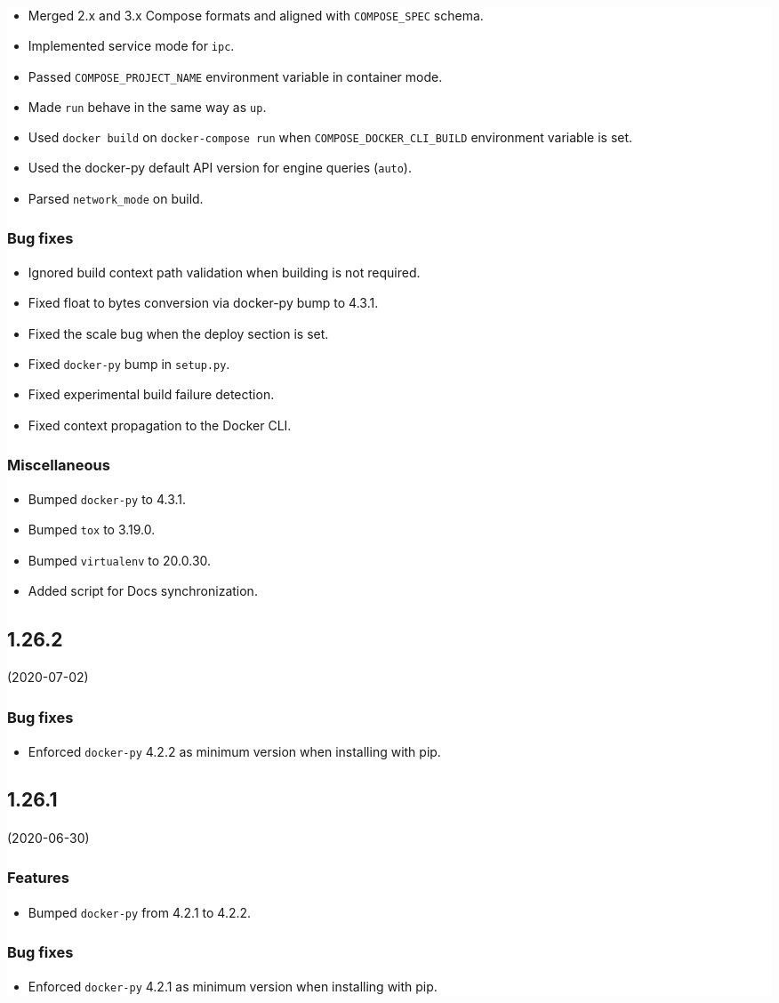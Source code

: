 - Merged 2.x and 3.x Compose formats and aligned with `COMPOSE_SPEC` schema.

- Implemented service mode for `ipc`.

- Passed `COMPOSE_PROJECT_NAME` environment variable in container mode.

- Made `run` behave in the same way as `up`.

- Used `docker build` on `docker-compose run` when `COMPOSE_DOCKER_CLI_BUILD` environment variable is set.

- Used the docker-py default API version for engine queries (`auto`).

- Parsed `network_mode` on build.

### Bug fixes

- Ignored build context path validation when building is not required.

- Fixed float to bytes conversion via docker-py bump to 4.3.1.

- Fixed the scale bug when the deploy section is set.

- Fixed `docker-py` bump in `setup.py`.

- Fixed experimental build failure detection.

- Fixed context propagation to the Docker CLI.

### Miscellaneous

- Bumped `docker-py` to 4.3.1.

- Bumped `tox` to 3.19.0.

- Bumped `virtualenv` to 20.0.30.

- Added script for Docs synchronization.

## 1.26.2

(2020-07-02)

### Bug fixes

- Enforced `docker-py` 4.2.2 as minimum version when installing with pip.

## 1.26.1

(2020-06-30)

### Features

- Bumped `docker-py` from 4.2.1 to 4.2.2.

### Bug fixes

- Enforced `docker-py` 4.2.1 as minimum version when installing with pip.
